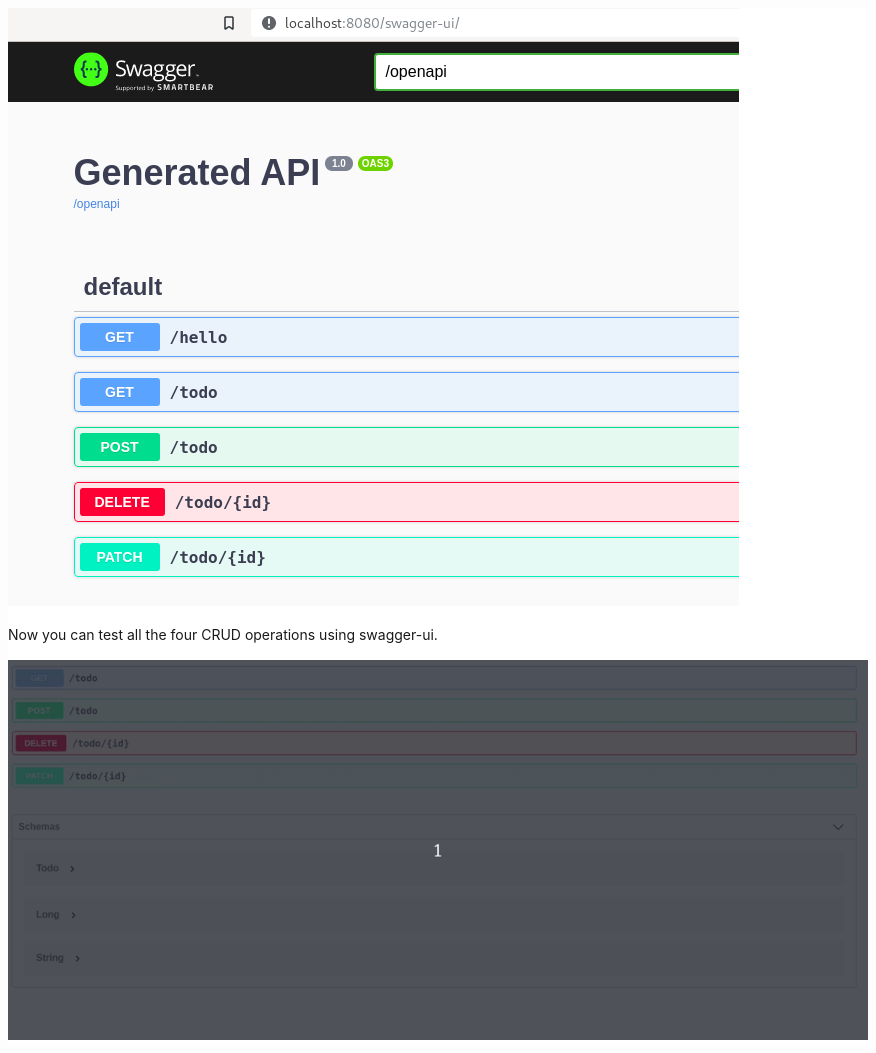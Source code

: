![](imgs/26.png)

Now you can test all the four CRUD operations using swagger-ui.

![](imgs/14.gif)
